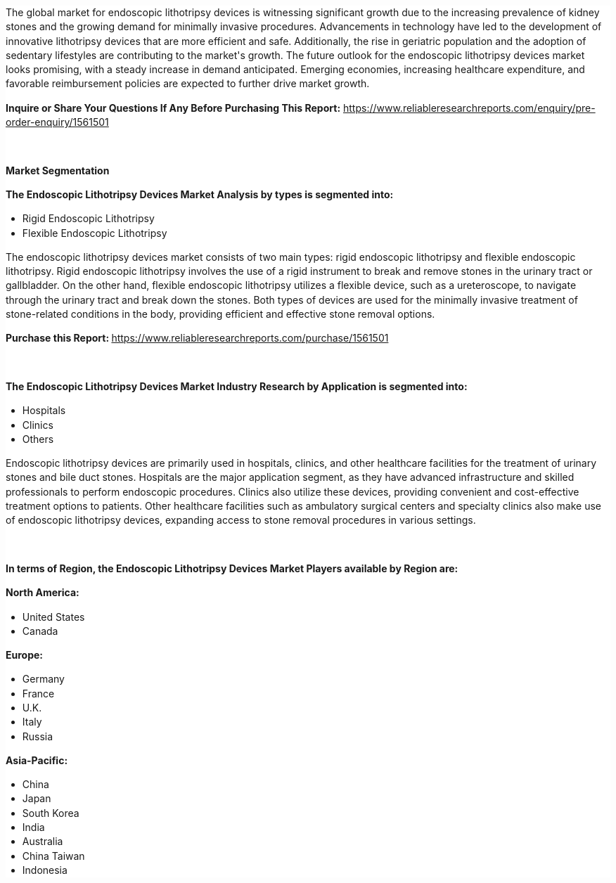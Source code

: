 <p><p>The global market for endoscopic lithotripsy devices is witnessing significant growth due to the increasing prevalence of kidney stones and the growing demand for minimally invasive procedures. Advancements in technology have led to the development of innovative lithotripsy devices that are more efficient and safe. Additionally, the rise in geriatric population and the adoption of sedentary lifestyles are contributing to the market's growth. The future outlook for the endoscopic lithotripsy devices market looks promising, with a steady increase in demand anticipated. Emerging economies, increasing healthcare expenditure, and favorable reimbursement policies are expected to further drive market growth.</p></p>
<p><strong>Inquire or Share Your Questions If Any Before Purchasing This Report:</strong> <a href="https://www.reliableresearchreports.com/enquiry/pre-order-enquiry/1561501">https://www.reliableresearchreports.com/enquiry/pre-order-enquiry/1561501</a></p>
<p>&nbsp;</p>
<p><strong>Market Segmentation</strong></p>
<p><strong>The Endoscopic Lithotripsy Devices Market Analysis by types is segmented into:</strong></p>
<p><ul><li>Rigid Endoscopic Lithotripsy</li><li>Flexible Endoscopic Lithotripsy</li></ul></p>
<p><p>The endoscopic lithotripsy devices market consists of two main types: rigid endoscopic lithotripsy and flexible endoscopic lithotripsy. Rigid endoscopic lithotripsy involves the use of a rigid instrument to break and remove stones in the urinary tract or gallbladder. On the other hand, flexible endoscopic lithotripsy utilizes a flexible device, such as a ureteroscope, to navigate through the urinary tract and break down the stones. Both types of devices are used for the minimally invasive treatment of stone-related conditions in the body, providing efficient and effective stone removal options.</p></p>
<p><strong>Purchase this Report:&nbsp;</strong><a href="https://www.reliableresearchreports.com/purchase/1561501">https://www.reliableresearchreports.com/purchase/1561501</a></p>
<p>&nbsp;</p>
<p><strong>The Endoscopic Lithotripsy Devices Market Industry Research by Application is segmented into:</strong></p>
<p><ul><li>Hospitals</li><li>Clinics</li><li>Others</li></ul></p>
<p><p>Endoscopic lithotripsy devices are primarily used in hospitals, clinics, and other healthcare facilities for the treatment of urinary stones and bile duct stones. Hospitals are the major application segment, as they have advanced infrastructure and skilled professionals to perform endoscopic procedures. Clinics also utilize these devices, providing convenient and cost-effective treatment options to patients. Other healthcare facilities such as ambulatory surgical centers and specialty clinics also make use of endoscopic lithotripsy devices, expanding access to stone removal procedures in various settings.</p></p>
<p>&nbsp;</p>
<p><strong>In terms of Region, the Endoscopic Lithotripsy Devices Market Players available by Region are:</strong></p>
<p>
    <p> <strong> North America: </strong>
        <ul>
            <li>United States</li>
            <li>Canada</li>
        </ul>
        </p> 
    <p> <strong> Europe: </strong>
        <ul>
            <li>Germany</li>
            <li>France</li>
            <li>U.K.</li>
            <li>Italy</li>
            <li>Russia</li>
        </ul>
        </p> 
    <p> <strong> Asia-Pacific: </strong>
        <ul>
            <li>China</li>
            <li>Japan</li>
            <li>South Korea</li>
            <li>India</li>
            <li>Australia</li>
            <li>China Taiwan</li>
            <li>Indonesia</li>